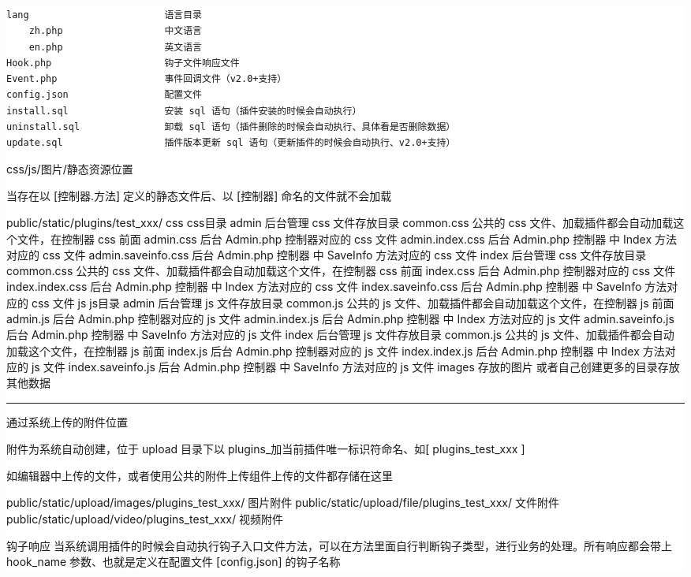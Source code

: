     lang                        语言目录
        zh.php                  中文语言
        en.php                  英文语言
    Hook.php                    钩子文件响应文件
    Event.php                   事件回调文件（v2.0+支持）
    config.json                 配置文件
    install.sql                 安装 sql 语句（插件安装的时候会自动执行）
    uninstall.sql               卸载 sql 语句（插件删除的时候会自动执行、具体看是否删除数据）
    update.sql                  插件版本更新 sql 语句（更新插件的时候会自动执行、v2.0+支持）


css/js/图片/静态资源位置

当存在以 [控制器.方法] 定义的静态文件后、以 [控制器] 命名的文件就不会加载

public/static/plugins/test_xxx/
    css                                 css目录
        admin                           后台管理 css 文件存放目录
            common.css                  公共的 css 文件、加载插件都会自动加载这个文件，在控制器 css 前面
            admin.css                   后台 Admin.php 控制器对应的 css 文件
            admin.index.css             后台 Admin.php 控制器 中 Index 方法对应的 css 文件
            admin.saveinfo.css          后台 Admin.php 控制器 中 SaveInfo 方法对应的 css 文件
        index                           后台管理 css 文件存放目录
            common.css                  公共的 css 文件、加载插件都会自动加载这个文件，在控制器 css 前面
            index.css                   后台 Admin.php 控制器对应的 css 文件
            index.index.css             后台 Admin.php 控制器 中 Index 方法对应的 css 文件
            index.saveinfo.css          后台 Admin.php 控制器 中 SaveInfo 方法对应的 css 文件
    js                                  js目录
        admin                           后台管理 js 文件存放目录
            common.js                   公共的 js 文件、加载插件都会自动加载这个文件，在控制器 js 前面
            admin.js                    后台 Admin.php 控制器对应的 js 文件
            admin.index.js              后台 Admin.php 控制器 中 Index 方法对应的 js 文件
            admin.saveinfo.js           后台 Admin.php 控制器 中 SaveInfo 方法对应的 js 文件
        index                           后台管理 js 文件存放目录
            common.js                   公共的 js 文件、加载插件都会自动加载这个文件，在控制器 js 前面
            index.js                    后台 Admin.php 控制器对应的 js 文件
            index.index.js              后台 Admin.php 控制器 中 Index 方法对应的 js 文件
            index.saveinfo.js           后台 Admin.php 控制器 中 SaveInfo 方法对应的 js 文件
    images                              存放的图片
    或者自己创建更多的目录存放其他数据


-------------------------------------------------------------------------------------

通过系统上传的附件位置

附件为系统自动创建，位于 upload 目录下以 plugins_加当前插件唯一标识符命名、如[ plugins_test_xxx ]

如编辑器中上传的文件，或者使用公共的附件上传组件上传的文件都存储在这里

public/static/upload/images/plugins_test_xxx/       图片附件
public/static/upload/file/plugins_test_xxx/         文件附件
public/static/upload/video/plugins_test_xxx/        视频附件


钩子响应
当系统调用插件的时候会自动执行钩子入口文件方法，可以在方法里面自行判断钩子类型，进行业务的处理。所有响应都会带上 hook_name 参数、也就是定义在配置文件 [config.json] 的钩子名称 

